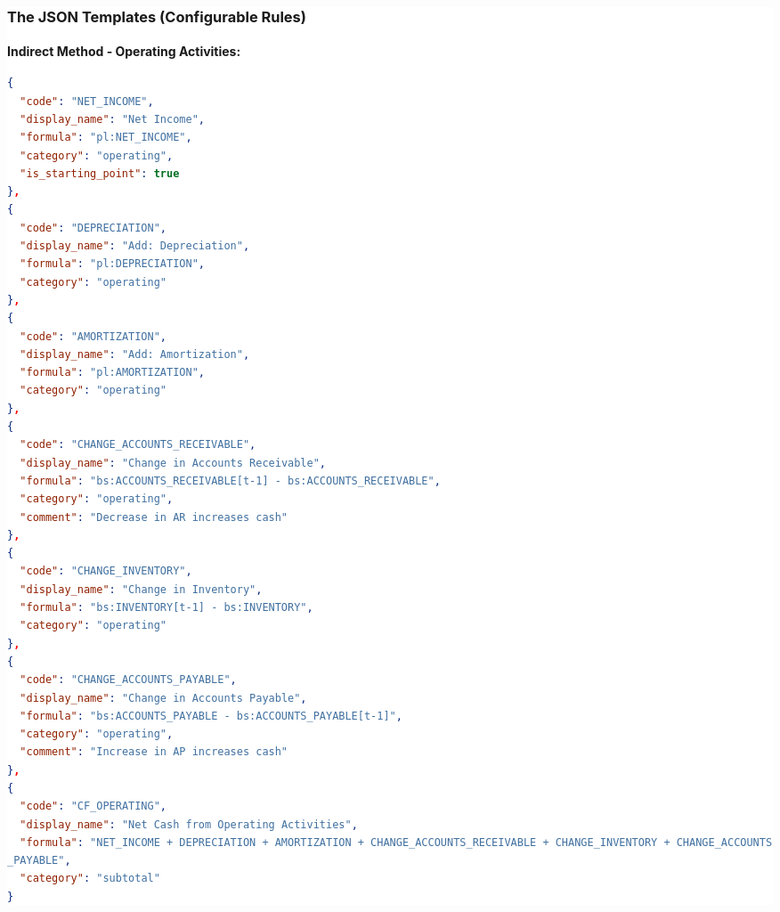 ### The JSON Templates (Configurable Rules)

**Indirect Method - Operating Activities:**
```json
{
  "code": "NET_INCOME",
  "display_name": "Net Income",
  "formula": "pl:NET_INCOME",
  "category": "operating",
  "is_starting_point": true
},
{
  "code": "DEPRECIATION",
  "display_name": "Add: Depreciation",
  "formula": "pl:DEPRECIATION",
  "category": "operating"
},
{
  "code": "AMORTIZATION",
  "display_name": "Add: Amortization",
  "formula": "pl:AMORTIZATION",
  "category": "operating"
},
{
  "code": "CHANGE_ACCOUNTS_RECEIVABLE",
  "display_name": "Change in Accounts Receivable",
  "formula": "bs:ACCOUNTS_RECEIVABLE[t-1] - bs:ACCOUNTS_RECEIVABLE",
  "category": "operating",
  "comment": "Decrease in AR increases cash"
},
{
  "code": "CHANGE_INVENTORY",
  "display_name": "Change in Inventory",
  "formula": "bs:INVENTORY[t-1] - bs:INVENTORY",
  "category": "operating"
},
{
  "code": "CHANGE_ACCOUNTS_PAYABLE",
  "display_name": "Change in Accounts Payable",
  "formula": "bs:ACCOUNTS_PAYABLE - bs:ACCOUNTS_PAYABLE[t-1]",
  "category": "operating",
  "comment": "Increase in AP increases cash"
},
{
  "code": "CF_OPERATING",
  "display_name": "Net Cash from Operating Activities",
  "formula": "NET_INCOME + DEPRECIATION + AMORTIZATION + CHANGE_ACCOUNTS_RECEIVABLE + CHANGE_INVENTORY + CHANGE_ACCOUNTS_PAYABLE",
  "category": "subtotal"
}
```
